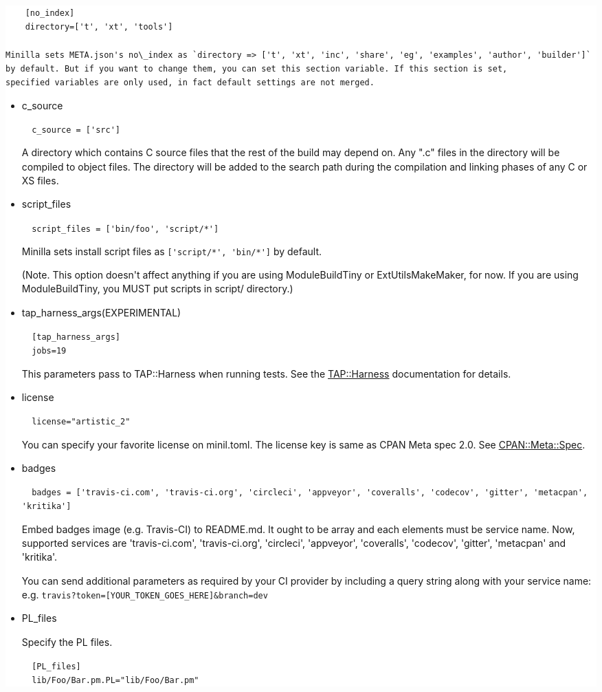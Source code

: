         [no_index]
        directory=['t', 'xt', 'tools']

    Minilla sets META.json's no\_index as `directory => ['t', 'xt', 'inc', 'share', 'eg', 'examples', 'author', 'builder']`
    by default. But if you want to change them, you can set this section variable. If this section is set,
    specified variables are only used, in fact default settings are not merged.

- c\_source

        c_source = ['src']

    A directory which contains C source files that the rest of the build may depend
    on.  Any ".c" files in the directory will be compiled to object files.
    The directory will be added to the search path during the compilation and
    linking phases of any C or XS files.

- script\_files

        script_files = ['bin/foo', 'script/*']

    Minilla sets install script files as `['script/*', 'bin/*']` by default.

    (Note. This option doesn't affect anything if you are using ModuleBuildTiny or ExtUtilsMakeMaker, for now. If you are using ModuleBuildTiny, you MUST put scripts in script/ directory.)

- tap\_harness\_args(EXPERIMENTAL)

        [tap_harness_args]
        jobs=19

    This parameters pass to TAP::Harness when running tests. See the [TAP::Harness](https://metacpan.org/pod/TAP::Harness) documentation for details.

- license

        license="artistic_2"

    You can specify your favorite license on minil.toml. The license key is same as CPAN Meta spec 2.0.
    See [CPAN::Meta::Spec](https://metacpan.org/pod/CPAN::Meta::Spec).

- badges

        badges = ['travis-ci.com', 'travis-ci.org', 'circleci', 'appveyor', 'coveralls', 'codecov', 'gitter', 'metacpan', 'kritika']

    Embed badges image (e.g. Travis-CI) to README.md. It ought to be array and each elements must be service name. Now, supported services are 'travis-ci.com', 'travis-ci.org', 'circleci', 'appveyor', 'coveralls', 'codecov', 'gitter', 'metacpan' and 'kritika'.

    You can send additional parameters as required by your CI provider by including a
    query string along with your service name: e.g. `travis?token=[YOUR_TOKEN_GOES_HERE]&branch=dev`

- PL\_files

    Specify the PL files.

        [PL_files]
        lib/Foo/Bar.pm.PL="lib/Foo/Bar.pm"
